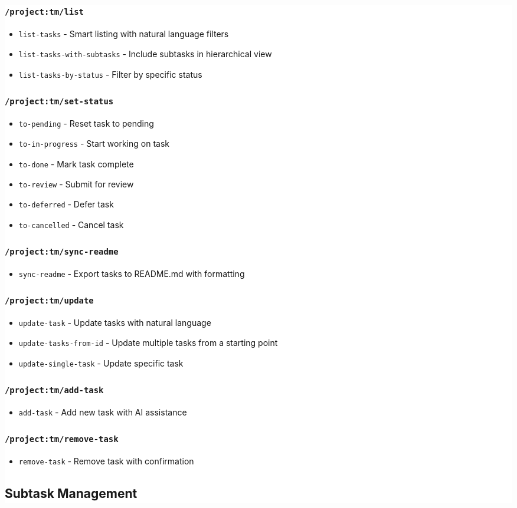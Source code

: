 
### `/project:tm/list`


- `list-tasks` - Smart listing with natural language filters


- `list-tasks-with-subtasks` - Include subtasks in hierarchical view


- `list-tasks-by-status` - Filter by specific status



### `/project:tm/set-status`


- `to-pending` - Reset task to pending


- `to-in-progress` - Start working on task


- `to-done` - Mark task complete


- `to-review` - Submit for review


- `to-deferred` - Defer task


- `to-cancelled` - Cancel task

### `/project:tm/sync-readme`


- `sync-readme` - Export tasks to README.md with formatting



### `/project:tm/update`


- `update-task` - Update tasks with natural language


- `update-tasks-from-id` - Update multiple tasks from a starting point


- `update-single-task` - Update specific task



### `/project:tm/add-task`


- `add-task` - Add new task with AI assistance



### `/project:tm/remove-task`


- `remove-task` - Remove task with confirmation

## Subtask Management
